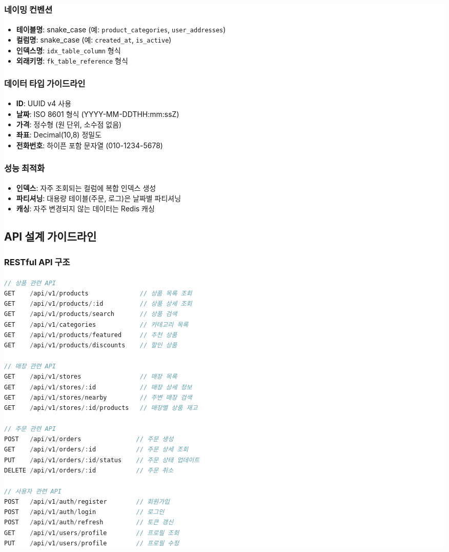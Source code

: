 ### 네이밍 컨벤션
- **테이블명**: snake_case (예: `product_categories`, `user_addresses`)
- **컬럼명**: snake_case (예: `created_at`, `is_active`)
- **인덱스명**: `idx_table_column` 형식
- **외래키명**: `fk_table_reference` 형식

### 데이터 타입 가이드라인
- **ID**: UUID v4 사용
- **날짜**: ISO 8601 형식 (YYYY-MM-DDTHH:mm:ssZ)
- **가격**: 정수형 (원 단위, 소수점 없음)
- **좌표**: Decimal(10,8) 정밀도
- **전화번호**: 하이픈 포함 문자열 (010-1234-5678)

### 성능 최적화
- **인덱스**: 자주 조회되는 컬럼에 복합 인덱스 생성
- **파티셔닝**: 대용량 테이블(주문, 로그)은 날짜별 파티셔닝
- **캐싱**: 자주 변경되지 않는 데이터는 Redis 캐싱

## API 설계 가이드라인

### RESTful API 구조
```typescript
// 상품 관련 API
GET    /api/v1/products              // 상품 목록 조회
GET    /api/v1/products/:id          // 상품 상세 조회
GET    /api/v1/products/search       // 상품 검색
GET    /api/v1/categories            // 카테고리 목록
GET    /api/v1/products/featured     // 추천 상품
GET    /api/v1/products/discounts    // 할인 상품

// 매장 관련 API
GET    /api/v1/stores                // 매장 목록
GET    /api/v1/stores/:id            // 매장 상세 정보
GET    /api/v1/stores/nearby         // 주변 매장 검색
GET    /api/v1/stores/:id/products   // 매장별 상품 재고

// 주문 관련 API
POST   /api/v1/orders               // 주문 생성
GET    /api/v1/orders/:id           // 주문 상세 조회
PUT    /api/v1/orders/:id/status    // 주문 상태 업데이트
DELETE /api/v1/orders/:id           // 주문 취소

// 사용자 관련 API
POST   /api/v1/auth/register        // 회원가입
POST   /api/v1/auth/login           // 로그인
POST   /api/v1/auth/refresh         // 토큰 갱신
GET    /api/v1/users/profile        // 프로필 조회
PUT    /api/v1/users/profile        // 프로필 수정
```
